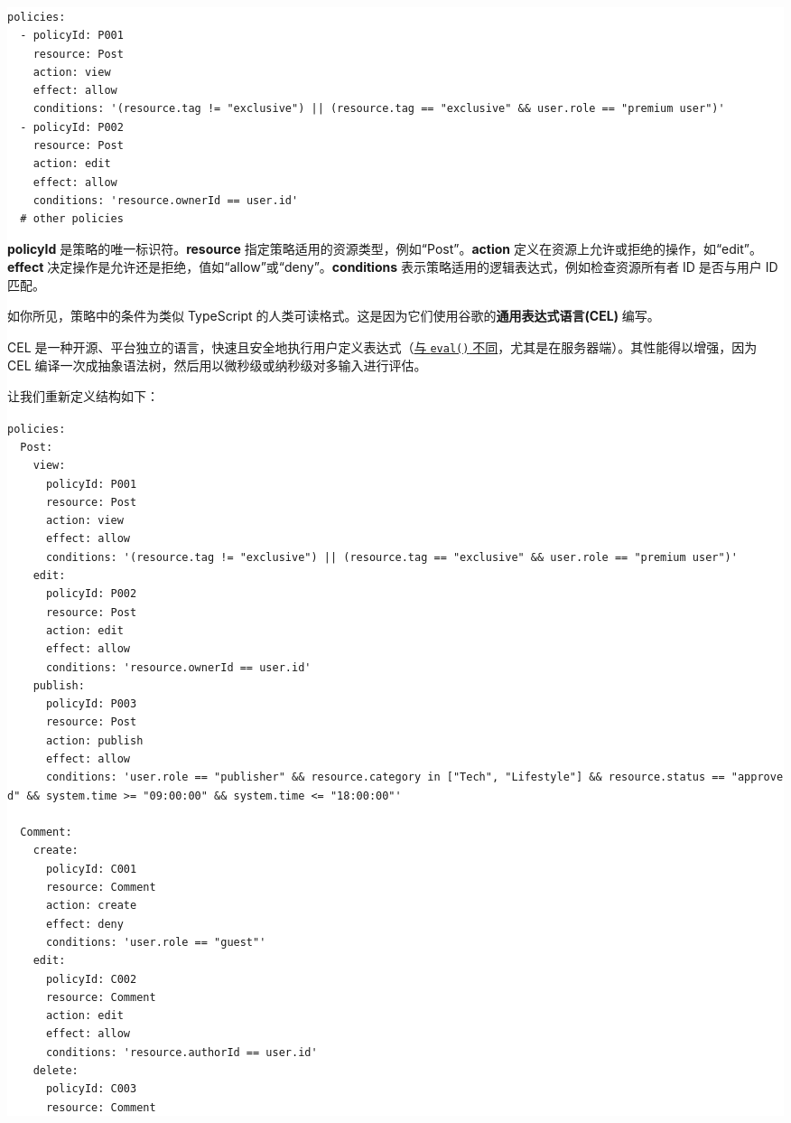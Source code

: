 ```
policies:
  - policyId: P001
    resource: Post
    action: view
    effect: allow
    conditions: '(resource.tag != "exclusive") || (resource.tag == "exclusive" && user.role == "premium user")'
  - policyId: P002
    resource: Post
    action: edit
    effect: allow
    conditions: 'resource.ownerId == user.id'
  # other policies
```

**policyId** 是策略的唯一标识符。**resource** 指定策略适用的资源类型，例如“Post”。**action** 定义在资源上允许或拒绝的操作，如“edit”。**effect** 决定操作是允许还是拒绝，值如“allow”或“deny”。**conditions** 表示策略适用的逻辑表达式，例如检查资源所有者 ID 是否与用户 ID 匹配。

如你所见，策略中的条件为类似 TypeScript 的人类可读格式。这是因为它们使用谷歌的**通用表达式语言(CEL)** 编写。

CEL 是一种开源、平台独立的语言，快速且安全地执行用户定义表达式（[与 `eval()` 不同][30]，尤其是在服务器端）。其性能得以增强，因为 CEL 编译一次成抽象语法树，然后用以微秒级或纳秒级对多输入进行评估。

让我们重新定义结构如下：

```
policies:
  Post:
    view:
      policyId: P001
      resource: Post
      action: view
      effect: allow
      conditions: '(resource.tag != "exclusive") || (resource.tag == "exclusive" && user.role == "premium user")'
    edit:
      policyId: P002
      resource: Post
      action: edit
      effect: allow
      conditions: 'resource.ownerId == user.id'
    publish:
      policyId: P003
      resource: Post
      action: publish
      effect: allow
      conditions: 'user.role == "publisher" && resource.category in ["Tech", "Lifestyle"] && resource.status == "approved" && system.time >= "09:00:00" && system.time <= "18:00:00"'

  Comment:
    create:
      policyId: C001
      resource: Comment
      action: create
      effect: deny
      conditions: 'user.role == "guest"'
    edit:
      policyId: C002
      resource: Comment
      action: edit
      effect: allow
      conditions: 'resource.authorId == user.id'
    delete:
      policyId: C003
      resource: Comment
```

[1]: #heading-what-is-access-control-how-is-it-different-from-authz-authn-and-permissions
[2]: #heading-multi-layered-access-control
[3]: #heading-hogwarts-in-harmony-a-unified-defense
[4]: #heading-access-control-models
[5]: #heading-why-abac
[6]: #heading-attribute-based-access-control-in-depth
[7]: #heading-core-components
[8]: #heading-how-does-abac-work
[9]: #heading-who-defines-abac-policies
[10]: #heading-where-should-you-enforce-it-back-end-or-front-end
[11]: #heading-where-are-policies-defined
[12]: #heading-1-implementing-permissions-with-casl
[13]: #heading-2-build-your-custom-permissions-validation-framework
[14]: #heading-policy-definition-using-policy-as-code
[15]: #heading-workflow-overview
[16]: #heading-policy-validation
[17]: #heading-policy-enforcement
[18]: #heading-lets-summarize
[19]: #heading-further-scaling-considerations
[20]: #heading-conclusion
[21]: https://en.wikipedia.org/wiki/OWASP
[22]: https://www.optiq.ai/blog-post/what-is-attribute-based-access-control-explained
[23]: https://casl.js.org/v6/en
[24]: https://casl.js.org/v6/en/package/casl-angular
[25]: https://casl.js.org/v6/en/package/casl-vue
[26]: https://casl.js.org/v6/en/package/casl-aurelia
[27]: https://www.mongodb.com/docs/manual/reference/operator/query/
[28]: https://react.dev/reference/react/createContext
[29]: https://casl.js.org/v6/en/guide/intro
[30]: https://owasp.org/www-community/attacks/Direct_Dynamic_Code_Evaluation_Eval%20Injection
[31]: https://stackblitz.com/edit/github-b9k23yjf-kbho9jtj?file=demo.ts
[32]: https://www.linkedin.com/in/samhitharamaprasad/